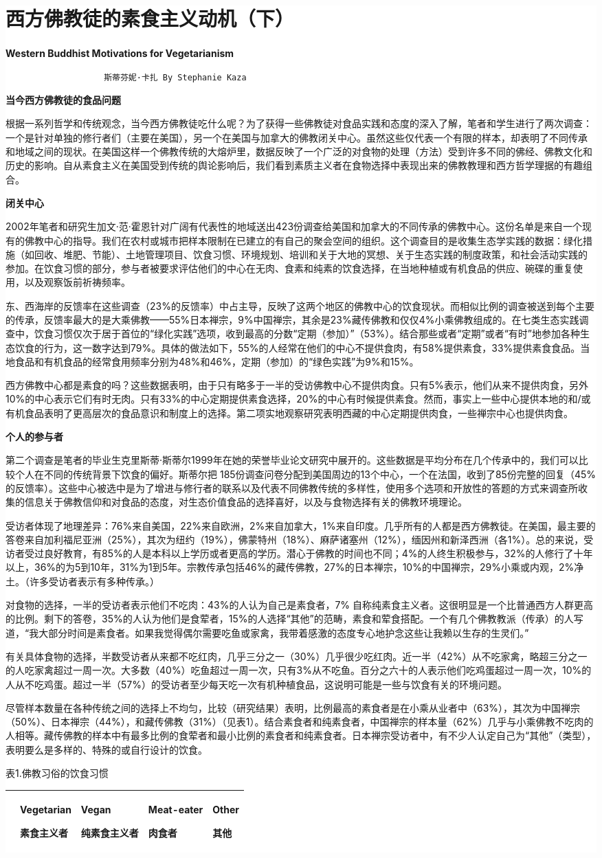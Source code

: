 # 西方佛教徒的素食主义动机（下）

**Western Buddhist Motivations for Vegetarianism**

```text
                    斯蒂芬妮·卡扎 By Stephanie Kaza
```

**当今西方佛教徒的食品问题** 

根据一系列哲学和传统观念，当今西方佛教徒吃什么呢？为了获得一些佛教徒对食品实践和态度的深入了解，笔者和学生进行了两次调查：一个是针对单独的修行者们（主要在美国），另一个在美国与加拿大的佛教闭关中心。虽然这些仅代表一个有限的样本，却表明了不同传承和地域之间的现状。在美国这样一个佛教传统的大熔炉里，数据反映了一个广泛的对食物的处理（方法）受到许多不同的佛经、佛教文化和历史的影响。自从素食主义在美国受到传统的舆论影响后，我们看到素质主义者在食物选择中表现出来的佛教教理和西方哲学理据的有趣组合。

**闭关中心**

2002年笔者和研究生加文·范·霍恩针对广阔有代表性的地域送出423份调查给美国和加拿大的不同传承的佛教中心。这份名单是来自一个现有的佛教中心的指导。我们在农村或城市把样本限制在已建立的有自己的聚会空间的组织。这个调查目的是收集生态学实践的数据：绿化措施（如回收、堆肥、节能）、土地管理项目、饮食习惯、环境规划、培训和关于大地的冥想、关于生态实践的制度政策，和社会活动实践的参加。在饮食习惯的部分，参与者被要求评估他们的中心在无肉、食素和纯素的饮食选择，在当地种植或有机食品的供应、碗碟的重复使用，以及观察饭前祈祷频率。

东、西海岸的反馈率在这些调查（23%的反馈率）中占主导，反映了这两个地区的佛教中心的饮食现状。而相似比例的调查被送到每个主要的传承，反馈率最大的是大乘佛教——55%日本禅宗，9%中国禅宗，其余是23%藏传佛教和仅仅4%小乘佛教组成的。在七类生态实践调查中，饮食习惯仅次于居于首位的“绿化实践”选项，收到最高的分数“定期（参加）”（53%）。结合那些或者“定期”或者“有时”地参加各种生态饮食的行为，这一数字达到79%。具体的做法如下，55%的人经常在他们的中心不提供食肉，有58%提供素食，33%提供素食食品。当地食品和有机食品的经常食用频率分别为48%和46%，定期（参加）的“绿色实践”为9%和15%。

西方佛教中心都是素食的吗？这些数据表明，由于只有略多于一半的受访佛教中心不提供肉食。只有5%表示，他们从来不提供肉食，另外10%的中心表示它们有时无肉。只有33%的中心定期提供素食选择，20%的中心有时候提供素食。然而，事实上一些中心提供本地的和/或有机食品表明了更高层次的食品意识和制度上的选择。第二项实地观察研究表明西藏的中心定期提供肉食，一些禅宗中心也提供肉食。

**个人的参与者**

第二个调查是笔者的毕业生克里斯蒂·斯蒂尔1999年在她的荣誉毕业论文研究中展开的。这些数据是平均分布在几个传承中的，我们可以比较个人在不同的传统背景下饮食的偏好。斯蒂尔把 185份调查问卷分配到美国周边的13个中心，一个在法国，收到了85份完整的回复（45%的反馈率）。这些中心被选中是为了增进与修行者的联系以及代表不同佛教传统的多样性，使用多个选项和开放性的答题的方式来调查所收集的信息关于佛教信仰和对食品的态度，对生态价值食品的选择喜好，以及与食物选择有关的佛教环境理论。

受访者体现了地理差异：76%来自美国，22%来自欧洲，2%来自加拿大，1%来自印度。几乎所有的人都是西方佛教徒。在美国，最主要的答卷来自加利福尼亚洲（25%），其次为纽约（19%），佛蒙特州（18%）、麻萨诸塞州（12%），缅因州和新泽西洲（各1%）。总的来说，受访者受过良好教育，有85%的人是本科以上学历或者更高的学历。潜心于佛教的时间也不同；4%的人终生积极参与，32%的人修行了十年以上，36%的为5到10年，31%为1到5年。宗教传承包括46%的藏传佛教，27%的日本禅宗，10%的中国禅宗，29%小乘或内观，2%净土。（许多受访者表示有多种传承。）

对食物的选择，一半的受访者表示他们不吃肉：43%的人认为自己是素食者，7% 自称纯素食主义者。这很明显是一个比普通西方人群更高的比例。剩下的答卷，35%的人认为他们是食荤者，15%的人选择“其他”的范畴，素食和荤食搭配。一个有几个佛教教派（传承）的人写道，“我大部分时间是素食者。如果我觉得偶尔需要吃鱼或家禽，我带着感激的态度专心地护念这些让我赖以生存的生灵们。”

有关具体食物的选择，半数受访者从来都不吃红肉，几乎三分之一（30%）几乎很少吃红肉。近一半（42%）从不吃家禽，略超三分之一的人吃家禽超过一周一次。大多数（40%）吃鱼超过一周一次，只有3%从不吃鱼。百分之六十的人表示他们吃鸡蛋超过一周一次，10%的人从不吃鸡蛋。超过一半（57%）的受访者至少每天吃一次有机种植食品，这说明可能是一些与饮食有关的环境问题。

尽管样本数量在各种传统之间的选择上不均匀，比较（研究结果）表明，比例最高的素食者是在小乘从业者中（63%），其次为中国禅宗（50%）、日本禅宗（44%），和藏传佛教（31%）（见表1）。结合素食者和纯素食者，中国禅宗的样本量（62%）几乎与小乘佛教不吃肉的人相等。藏传佛教的样本中有最多比例的食荤者和最小比例的素食者和纯素食者。日本禅宗受访者中，有不少人认定自己为“其他”（类型），表明要么是多样的、特殊的或自行设计的饮食。

表1.佛教习俗的饮食习惯

<table>
  <thead>
    <tr>
      <th style="text-align:left"></th>
      <th style="text-align:left">
        <p>Vegetarian</p>
        <p>&#x7D20;&#x98DF;&#x4E3B;&#x4E49;&#x8005;</p>
      </th>
      <th style="text-align:left">
        <p>Vegan</p>
        <p>&#x7EAF;&#x7D20;&#x98DF;&#x4E3B;&#x4E49;&#x8005;</p>
      </th>
      <th style="text-align:left">
        <p>Meat-eater</p>
        <p>&#x8089;&#x98DF;&#x8005;</p>
      </th>
      <th style="text-align:left">
        <p>Other</p>
        <p>&#x5176;&#x4ED6;</p>
      </th>